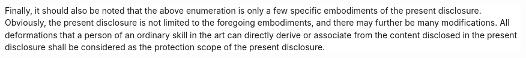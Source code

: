 Finally, it should also be noted that the above enumeration is only a few specific embodiments of the present disclosure. Obviously, the present disclosure is not limited to the foregoing embodiments, and there may further be many modifications. All deformations that a person of an ordinary skill in the art can directly derive or associate from the content disclosed in the present disclosure shall be considered as the protection scope of the present disclosure.

